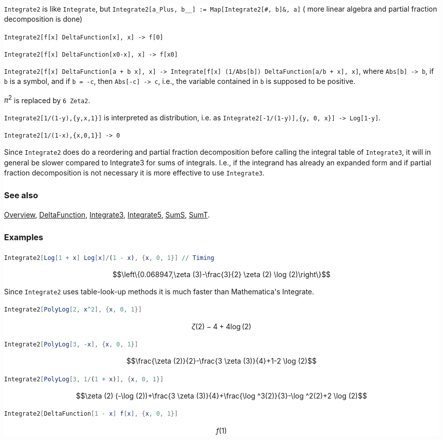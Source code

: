 `Integrate2` is like `Integrate`, but `Integrate2[a_Plus, b__] := Map[Integrate2[#, b]&, a]` ( more linear algebra and partial fraction decomposition is done)

`Integrate2[f[x] DeltaFunction[x], x] -> f[0]`

`Integrate2[f[x] DeltaFunction[x0-x], x] -> f[x0]`

`Integrate2[f[x] DeltaFunction[a + b x], x] -> Integrate[f[x] (1/Abs[b]) DeltaFunction[a/b + x], x]`, where `Abs[b] -> b`, if `b` is a symbol, and if `b = -c`, then `Abs[-c] -> c`, i.e., the variable contained in `b` is supposed to be positive.

 $\pi ^2$ is replaced by `6 Zeta2`.

`Integrate2[1/(1-y),{y,x,1}]` is interpreted as distribution, i.e. as `Integrate2[-1/(1-y)],{y, 0, x}] -> Log[1-y]`.

`Integrate2[1/(1-x),{x,0,1}] -> 0`

Since `Integrate2` does do a reordering and partial fraction decomposition before calling the integral table of `Integrate3`, it will in general be slower compared to Integrate3 for sums of integrals. I.e., if the integrand has already an expanded form and if partial fraction decomposition is not necessary it is more effective to use `Integrate3`.

### See also

[Overview](Extra/FeynCalc.md), [DeltaFunction](DeltaFunction.md), [Integrate3](Integrate3.md), [Integrate5](Integrate5.md), [SumS](SumS.md), [SumT](SumT.md).

### Examples

```mathematica
Integrate2[Log[1 + x] Log[x]/(1 - x), {x, 0, 1}] // Timing
```

$$\left\{0.068947,\zeta (3)-\frac{3}{2} \zeta (2) \log (2)\right\}$$

Since `Integrate2` uses table-look-up methods it is much faster than Mathematica's Integrate.

```mathematica
Integrate2[PolyLog[2, x^2], {x, 0, 1}]
```

$$\zeta (2)-4+4 \log (2)$$

```mathematica
Integrate2[PolyLog[3, -x], {x, 0, 1}]
```

$$\frac{\zeta (2)}{2}-\frac{3 \zeta (3)}{4}+1-2 \log (2)$$

```mathematica
Integrate2[PolyLog[3, 1/(1 + x)], {x, 0, 1}]
```

$$\zeta (2) (-\log (2))+\frac{3 \zeta (3)}{4}+\frac{\log ^3(2)}{3}-\log ^2(2)+2 \log (2)$$

```mathematica
Integrate2[DeltaFunction[1 - x] f[x], {x, 0, 1}]
```

$$f(1)$$
